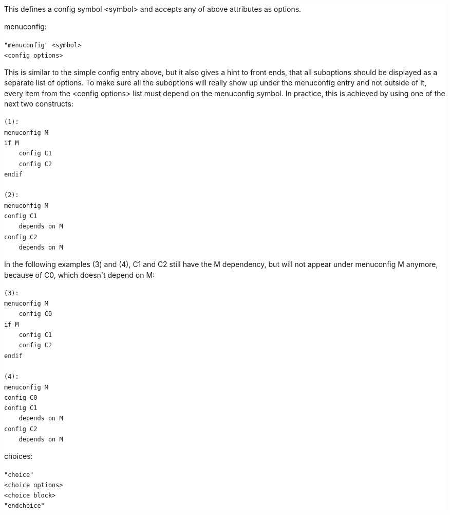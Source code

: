 This defines a config symbol \<symbol\> and accepts any of above
attributes as options.

menuconfig:

    "menuconfig" <symbol>
    <config options>

This is similar to the simple config entry above, but it also gives a
hint to front ends, that all suboptions should be displayed as a
separate list of options. To make sure all the suboptions will really
show up under the menuconfig entry and not outside of it, every item
from the \<config options\> list must depend on the menuconfig symbol.
In practice, this is achieved by using one of the next two constructs:

    (1):
    menuconfig M
    if M
        config C1
        config C2
    endif

    (2):
    menuconfig M
    config C1
        depends on M
    config C2
        depends on M

In the following examples (3) and (4), C1 and C2 still have the M
dependency, but will not appear under menuconfig M anymore, because of
C0, which doesn\'t depend on M:

    (3):
    menuconfig M
        config C0
    if M
        config C1
        config C2
    endif

    (4):
    menuconfig M
    config C0
    config C1
        depends on M
    config C2
        depends on M

choices:

    "choice"
    <choice options>
    <choice block>
    "endchoice"
